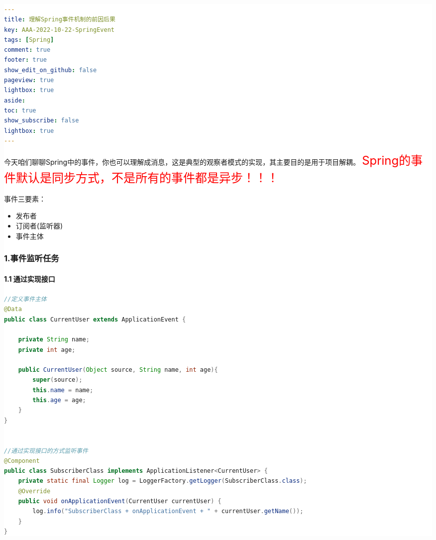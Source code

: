 ```yaml
---
title: 理解Spring事件机制的前因后果
key: AAA-2022-10-22-SpringEvent
tags: [Spring]
comment: true
footer: true
show_edit_on_github: false
pageview: true
lightbox: true
aside:
toc: true
show_subscribe: false
lightbox: true
---
```



今天咱们聊聊Spring中的事件，你也可以理解成消息，这是典型的观察者模式的实现，其主要目的是用于项目解耦。
<font color=red size=5>Spring的事件默认是同步方式，不是所有的事件都是异步！！！</font>

事件三要素：
+ 发布者
+ 订阅者(监听器)
+ 事件主体

### 1.事件监听任务

####  1.1 通过实现接口

```java
//定义事件主体
@Data
public class CurrentUser extends ApplicationEvent {

    private String name;
    private int age;

    public CurrentUser(Object source, String name, int age){
        super(source);
        this.name = name;
        this.age = age;
    }
}


//通过实现接口的方式监听事件
@Component
public class SubscriberClass implements ApplicationListener<CurrentUser> {
    private static final Logger log = LoggerFactory.getLogger(SubscriberClass.class);
    @Override
    public void onApplicationEvent(CurrentUser currentUser) {
        log.info("SubscriberClass + onApplicationEvent + " + currentUser.getName());
    }
}

```
